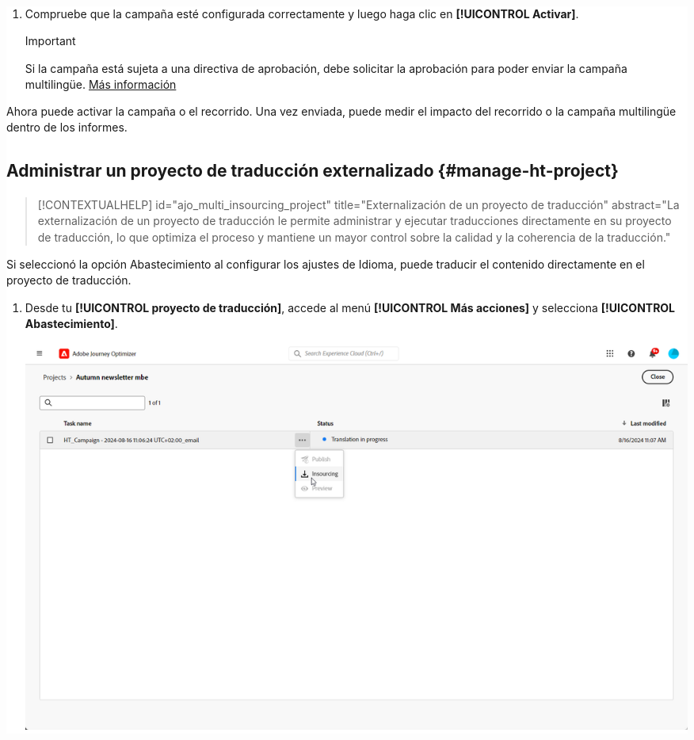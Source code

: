 1. Compruebe que la campaña esté configurada correctamente y luego haga clic en **[!UICONTROL Activar]**.

   >[!IMPORTANT]
   >
   > Si la campaña está sujeta a una directiva de aprobación, debe solicitar la aprobación para poder enviar la campaña multilingüe. [Más información](../test-approve/gs-approval.md)

Ahora puede activar la campaña o el recorrido. Una vez enviada, puede medir el impacto del recorrido o la campaña multilingüe dentro de los informes.

## Administrar un proyecto de traducción externalizado {#manage-ht-project}

>[!CONTEXTUALHELP]
>id="ajo_multi_insourcing_project"
>title="Externalización de un proyecto de traducción"
>abstract="La externalización de un proyecto de traducción le permite administrar y ejecutar traducciones directamente en su proyecto de traducción, lo que optimiza el proceso y mantiene un mayor control sobre la calidad y la coherencia de la traducción."

Si seleccionó la opción Abastecimiento al configurar los ajustes de Idioma, puede traducir el contenido directamente en el proyecto de traducción.

1. Desde tu **[!UICONTROL proyecto de traducción]**, accede al menú **[!UICONTROL Más acciones]** y selecciona **[!UICONTROL Abastecimiento]**.

   ![](assets/inhouse-translation-1.png)
